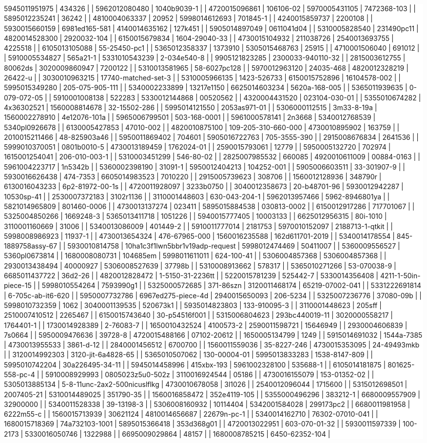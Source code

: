 5945011951975 | 434326 |  | 5962012080480 | 1040b9039-1 |  | 4720015096861 | 106106-02 | 
5970005431105 | 7472368-103 |  | 5895012235241 | 36242 |  | 4810004063337 | 20952 | 
5998014612693 | 701845-1 |  | 4240015859737 | 2200108 |  | 5930015660159 | 6981ed165-581 | 
4140014635162 | 127k451 |  | 5905014897049 | 0611041d04 |  | 5310005828540 | 231490pc11 | 
4820014528300 | 2920032-104 |  | 6150015679834 | 1604-29040-33 |  | 4730015104932 | 211038726 | 
2540013693755 | 4225518 |  | 6105013105088 | 55-25450-pc1 |  | 5365012358337 | 1373910 | 
5305015468763 | 25915 |  | 4710001506040 | 691012 |  | 5910005534827 | 565a21-1 | 
5331010543239 | 2-034e540-8 |  | 9905121823285 | 2300033-940110-32 |  | 2815003612755 | 80062ds | 
3020009860947 | 7200122 |  | 5310013581965 | 58-6027pc128 |  | 5970012963120 | 24035-468 | 
4820012328219 | 26422-u |  | 3030010963215 | 17740-matched-set-3 |  | 5310005966135 | 1423-526733 | 
6150015752896 | 16104578-002 |  | 5995015349280 | 205-075-905-111 |  | 5340002233899 | 13217e1150 | 
6625014603234 | 5620a-168-005 |  | 5365011939635 | 0-079-072-05 |  | 5910001008138 | 522283 | 
5330012144868 | 00520562 |  | 4320004431520 | 023104-030-01 |  | 5355010674282 | 4x36302521 | 
1560008814678 | 32-15502-286 |  | 5995014121550 | 2053as971-01 |  | 5306000112515 | 3m33-8-19a | 
1560002278910 | 4e12076-101a |  | 5965006799501 | 503-168-0001 |  | 5961000578141 | 2n3668 | 
5340012768539 | 5340pl0926678 |  | 6130005427853 | 47010-002 |  | 4820010875100 | 109-205-310-660-000 | 
4730010895902 | 163759 |  | 2010015211466 | 48-825903a46 |  | 5950011869402 | 704601 | 
5905016722763 | 705-3555-390 |  | 2915008676834 | 2641536 |  | 5999010370051 | 0801b0010-5 | 
4730013189459 | 1762024-01 |  | 2590015793061 | 12779 |  | 5950005132720 | 702974 | 
1615001254041 | 206-010-003-1 |  | 5310003451299 | 546-80-02 |  | 2825007985532 | 660085 | 
4920010611009 | 00884-0163 |  | 5961004223717 | 1n5342b |  | 5360002398190 | 31091-1 | 
5950012404213 | 104252-001 |  | 5905006603511 | 33-301907-9 |  | 5930016626438 | 474-7353 | 
6605014983523 | 7010220 |  | 2915005739623 | 308706 |  | 1560012128936 | 348790r | 
6130016043233 | 6p2-81972-00-1s |  | 4720011928097 | 3233b0750 |  | 3040012358673 | 20-b48701-96 | 
5930012942287 | 10530sp-41 |  | 2530007372183 | 3102r1136 |  | 3110001448603 | 630-043-204-1 | 
5962013957466 | 5962-8946801ya |  | 5821014965809 | 801460-0006 |  | 4730013137274 | 023411 | 
5895015884538 | 030813-0002 |  | 6150012917286 | 717701067 |  | 5325004850266 | 1669248-3 | 
5365013411718 | 1051226 |  | 5940015777405 | 10003133 |  | 6625012956315 | 80i-1010 | 
3110001160669 | 31006 |  | 5340013086009 | 401449-2 |  | 5910011777014 | 2181753 | 
5970010152097 | 2188713-1-qtkit |  | 5998008986923 | 11937-1 |  | 4730013654324 | 476-67965-000 | 
1560016235588 | 162d611701-2019 |  | 5340014178554 | 845-1889758assy-67 |  | 5930010814758 | 10ha1c3f1lwn5bbr1v19adp-request | 
5998012474469 | 50411007 |  | 5360009556527 | 5360pl0673814 |  | 1680008080731 | 104685em | 
5998011611011 | 624-100-41 |  | 5306004857368 | 5306004857368 |  | 2930013438494 | 40000927 | 
5306008527639 | 37798b |  | 5310008913662 | 578317 |  | 5365010271266 | 53-070038-9 | 
6685011437722 | 36d2-26 |  | 4820012828472 | 1-5150-31-2236tt |  | 5220015781239 | 525442-7 | 
5330014356408 | 4211-1-50in-piece-15 |  | 5998010554264 | 7593990g1 |  | 5325000572685 | 371-86szn | 
3120011468174 | 65219-07002-041 |  | 5331222691814 | 6-705c-ab-it6-620 |  | 5950007732786 | 6967ed275-piece-4d | 
2940015650093 | 206-5234 |  | 5325007236776 | 37080-09b |  | 5998010732359 | 1062 | 
3040001139535 | 520673k1 |  | 5935014823803 | 133-910095-3 |  | 3110001448623 | 205sff | 
2510007410512 | 2265467 |  | 6150015743640 | 30-p54516f001 |  | 5315006804623 | 293bc440019-11 | 
3020000558217 | 1764401-1 |  | 1730014928389 | 2-76083-7 |  | 1650010432524 | 4100573-2 | 
2590011598721 | 15646949 |  | 2930004606839 | 7s0664 |  | 5950009476636 | 39728-8 | 
4720015488166 | 07102-20612 |  | 1650005134799 | 1249 |  | 5915014691032 | 1544a-7385 | 
4730013955533 | 3861-d-12 |  | 2840001456512 | 6700700 |  | 1560011559036 | 35-8227-246 | 
4730015353095 | 24-49493mkb |  | 3120014992303 | 3120-jit-6a4828-65 |  | 5365010507062 | 130-00004-01 | 
5995013833283 | 1538-8147-809 |  | 5995010742204 | 30a226495-34-11 |  | 5945014458996 | 415xbx-193 | 
5961002328100 | 535688-1 |  | 6105014181875 | 801625-558-pc-4 |  | 5910008929993 | 0805023z5u0-502z | 
3110016924544 | 05186 |  | 4730016155079 | 153-01352-02 |  | 5305013885134 | 5-8-11unc-2ax2-500nicuslflkg | 
4730010678058 | 3l1026 |  | 2540012096044 | 1715600 |  | 5315012698501 | 2007405-21 | 
5310014489025 | 351790-35 |  | 1560016858472 | 352e4119-105 |  | 5355000496296 | 383212-1 | 
6680009557909 | 32900000 |  | 5340011528338 | 39-13198-3 |  | 5306008160932 | 10114404 | 
5342001584028 | 299173pc2 |  | 6680011981958 | 6222m55-c |  | 1560015713939 | 30621124 | 
4810014656687 | 22679n-pc-1 |  | 5340014162710 | 76302-07010-041 |  | 1680015718369 | 74a732103-1001 | 
5895015366418 | 353d368g01 |  | 4720013022951 | 603-070-01-32 |  | 5930011597339 | 100-2173 | 
5330016050746 | 1322988 |  | 6695009029864 | 48157 |  | 1680008785215 | 6450-62352-104 | 
